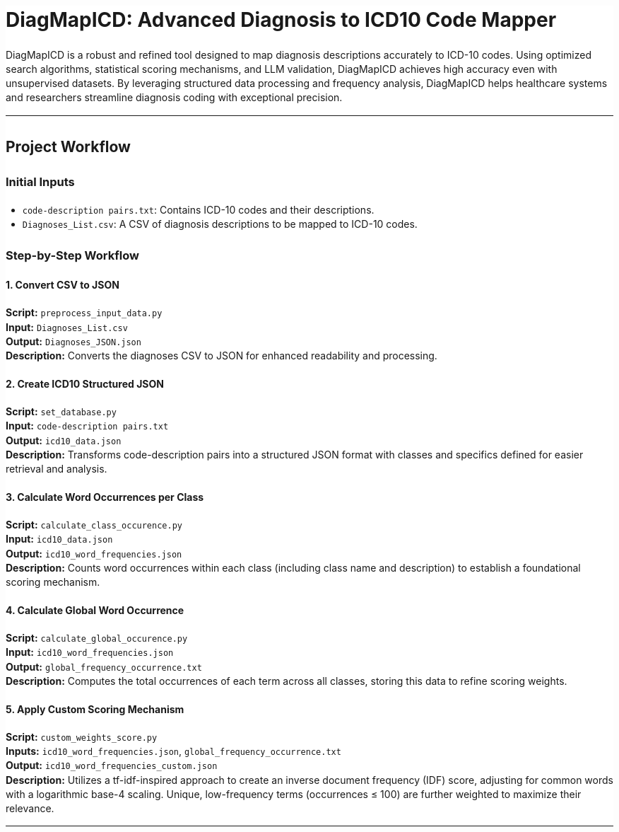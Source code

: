 # DiagMapICD: Advanced Diagnosis to ICD10 Code Mapper

DiagMapICD is a robust and refined tool designed to map diagnosis descriptions accurately to ICD-10 codes. Using optimized search algorithms, statistical scoring mechanisms, and LLM validation, DiagMapICD achieves high accuracy even with unsupervised datasets. By leveraging structured data processing and frequency analysis, DiagMapICD helps healthcare systems and researchers streamline diagnosis coding with exceptional precision.

---

## Project Workflow

### Initial Inputs
- `code-description pairs.txt`: Contains ICD-10 codes and their descriptions.
- `Diagnoses_List.csv`: A CSV of diagnosis descriptions to be mapped to ICD-10 codes.

### Step-by-Step Workflow

#### 1. Convert CSV to JSON
**Script:** `preprocess_input_data.py`  
**Input:** `Diagnoses_List.csv`  
**Output:** `Diagnoses_JSON.json`  
**Description:** Converts the diagnoses CSV to JSON for enhanced readability and processing.

#### 2. Create ICD10 Structured JSON
**Script:** `set_database.py`  
**Input:** `code-description pairs.txt`  
**Output:** `icd10_data.json`  
**Description:** Transforms code-description pairs into a structured JSON format with classes and specifics defined for easier retrieval and analysis.

#### 3. Calculate Word Occurrences per Class
**Script:** `calculate_class_occurence.py`  
**Input:** `icd10_data.json`  
**Output:** `icd10_word_frequencies.json`  
**Description:** Counts word occurrences within each class (including class name and description) to establish a foundational scoring mechanism.

#### 4. Calculate Global Word Occurrence
**Script:** `calculate_global_occurence.py`  
**Input:** `icd10_word_frequencies.json`  
**Output:** `global_frequency_occurrence.txt`  
**Description:** Computes the total occurrences of each term across all classes, storing this data to refine scoring weights.

#### 5. Apply Custom Scoring Mechanism
**Script:** `custom_weights_score.py`  
**Inputs:** `icd10_word_frequencies.json`, `global_frequency_occurrence.txt`  
**Output:** `icd10_word_frequencies_custom.json`  
**Description:** Utilizes a tf-idf-inspired approach to create an inverse document frequency (IDF) score, adjusting for common words with a logarithmic base-4 scaling. Unique, low-frequency terms (occurrences ≤ 100) are further weighted to maximize their relevance. 

---